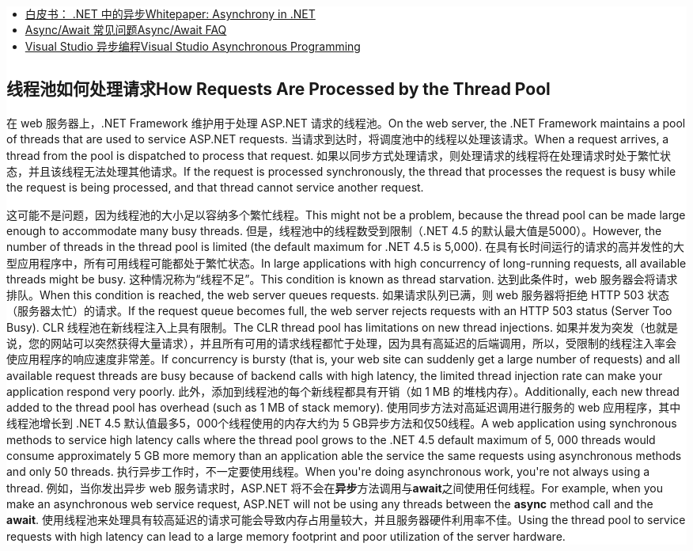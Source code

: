 - [<span data-ttu-id="a47ff-118">白皮书： .NET 中的异步</span><span class="sxs-lookup"><span data-stu-id="a47ff-118">Whitepaper: Asynchrony in .NET</span></span>](https://go.microsoft.com/fwlink/?LinkId=204844)
- [<span data-ttu-id="a47ff-119">Async/Await 常见问题</span><span class="sxs-lookup"><span data-stu-id="a47ff-119">Async/Await FAQ</span></span>](https://blogs.msdn.com/b/pfxteam/archive/2012/04/12/10293335.aspx)
- [<span data-ttu-id="a47ff-120">Visual Studio 异步编程</span><span class="sxs-lookup"><span data-stu-id="a47ff-120">Visual Studio Asynchronous Programming</span></span>](https://msdn.microsoft.com/vstudio/gg316360)

## <a id="HowRequestsProcessedByTP"></a><span data-ttu-id="a47ff-121">线程池如何处理请求</span><span class="sxs-lookup"><span data-stu-id="a47ff-121">How Requests Are Processed by the Thread Pool</span></span>

<span data-ttu-id="a47ff-122">在 web 服务器上，.NET Framework 维护用于处理 ASP.NET 请求的线程池。</span><span class="sxs-lookup"><span data-stu-id="a47ff-122">On the web server, the .NET Framework maintains a pool of threads that are used to service ASP.NET requests.</span></span> <span data-ttu-id="a47ff-123">当请求到达时，将调度池中的线程以处理该请求。</span><span class="sxs-lookup"><span data-stu-id="a47ff-123">When a request arrives, a thread from the pool is dispatched to process that request.</span></span> <span data-ttu-id="a47ff-124">如果以同步方式处理请求，则处理请求的线程将在处理请求时处于繁忙状态，并且该线程无法处理其他请求。</span><span class="sxs-lookup"><span data-stu-id="a47ff-124">If the request is processed synchronously, the thread that processes the request is busy while the request is being processed, and that thread cannot service another request.</span></span>   
  
<span data-ttu-id="a47ff-125">这可能不是问题，因为线程池的大小足以容纳多个繁忙线程。</span><span class="sxs-lookup"><span data-stu-id="a47ff-125">This might not be a problem, because the thread pool can be made large enough to accommodate many busy threads.</span></span> <span data-ttu-id="a47ff-126">但是，线程池中的线程数受到限制（.NET 4.5 的默认最大值是5000）。</span><span class="sxs-lookup"><span data-stu-id="a47ff-126">However, the number of threads in the thread pool is limited (the default maximum for .NET 4.5 is 5,000).</span></span> <span data-ttu-id="a47ff-127">在具有长时间运行的请求的高并发性的大型应用程序中，所有可用线程可能都处于繁忙状态。</span><span class="sxs-lookup"><span data-stu-id="a47ff-127">In large applications with high concurrency of long-running requests, all available threads might be busy.</span></span> <span data-ttu-id="a47ff-128">这种情况称为“线程不足”。</span><span class="sxs-lookup"><span data-stu-id="a47ff-128">This condition is known as thread starvation.</span></span> <span data-ttu-id="a47ff-129">达到此条件时，web 服务器会将请求排队。</span><span class="sxs-lookup"><span data-stu-id="a47ff-129">When this condition is reached, the web server queues requests.</span></span> <span data-ttu-id="a47ff-130">如果请求队列已满，则 web 服务器将拒绝 HTTP 503 状态（服务器太忙）的请求。</span><span class="sxs-lookup"><span data-stu-id="a47ff-130">If the request queue becomes full, the web server rejects requests with an HTTP 503 status (Server Too Busy).</span></span> <span data-ttu-id="a47ff-131">CLR 线程池在新线程注入上具有限制。</span><span class="sxs-lookup"><span data-stu-id="a47ff-131">The CLR thread pool has limitations on new thread injections.</span></span> <span data-ttu-id="a47ff-132">如果并发为突发（也就是说，您的网站可以突然获得大量请求），并且所有可用的请求线程都忙于处理，因为具有高延迟的后端调用，所以，受限制的线程注入率会使应用程序的响应速度非常差。</span><span class="sxs-lookup"><span data-stu-id="a47ff-132">If concurrency is bursty (that is, your web site can suddenly get a large number of requests) and all available request threads are busy because of backend calls with high latency, the limited thread injection rate can make your application respond very poorly.</span></span> <span data-ttu-id="a47ff-133">此外，添加到线程池的每个新线程都具有开销（如 1 MB 的堆栈内存）。</span><span class="sxs-lookup"><span data-stu-id="a47ff-133">Additionally, each new thread added to the thread pool has overhead (such as 1 MB of stack memory).</span></span> <span data-ttu-id="a47ff-134">使用同步方法对高延迟调用进行服务的 web 应用程序，其中线程池增长到 .NET 4.5 默认值最多5，000个线程使用的内存大约为 5 GB异步方法和仅50线程。</span><span class="sxs-lookup"><span data-stu-id="a47ff-134">A web application using synchronous methods to service high latency calls where the thread pool grows to the .NET 4.5 default maximum of 5, 000 threads would consume approximately 5 GB more memory than an application able the service the same requests using asynchronous methods and only 50 threads.</span></span> <span data-ttu-id="a47ff-135">执行异步工作时，不一定要使用线程。</span><span class="sxs-lookup"><span data-stu-id="a47ff-135">When you're doing asynchronous work, you're not always using a thread.</span></span> <span data-ttu-id="a47ff-136">例如，当你发出异步 web 服务请求时，ASP.NET 将不会在**异步**方法调用与**await**之间使用任何线程。</span><span class="sxs-lookup"><span data-stu-id="a47ff-136">For example, when you make an asynchronous web service request, ASP.NET will not be using any threads between the **async** method call and the **await**.</span></span> <span data-ttu-id="a47ff-137">使用线程池来处理具有较高延迟的请求可能会导致内存占用量较大，并且服务器硬件利用率不佳。</span><span class="sxs-lookup"><span data-stu-id="a47ff-137">Using the thread pool to service requests with high latency can lead to a large memory footprint and poor utilization of the server hardware.</span></span>
